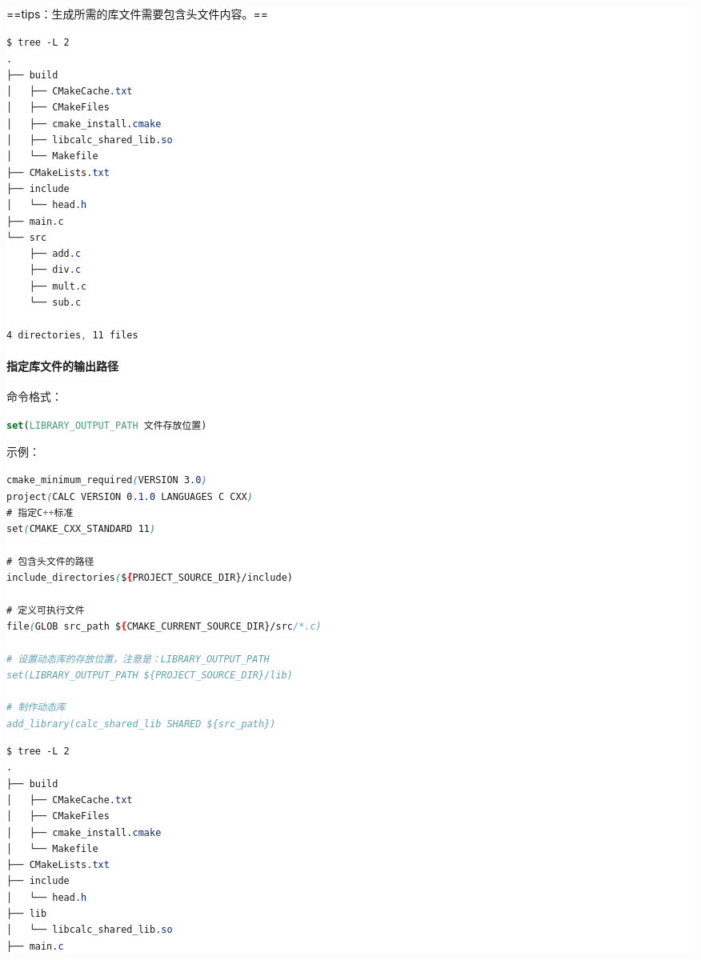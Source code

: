 ==tips：生成所需的库文件需要包含头文件内容。==

```css
$ tree -L 2
.
├── build
│   ├── CMakeCache.txt
│   ├── CMakeFiles
│   ├── cmake_install.cmake
│   ├── libcalc_shared_lib.so
│   └── Makefile
├── CMakeLists.txt
├── include
│   └── head.h
├── main.c
└── src
    ├── add.c
    ├── div.c
    ├── mult.c
    └── sub.c

4 directories, 11 files
```



#### 指定库文件的输出路径

命令格式：

```cmake
set(LIBRARY_OUTPUT_PATH 文件存放位置)
```

示例：

```css
cmake_minimum_required(VERSION 3.0)
project(CALC VERSION 0.1.0 LANGUAGES C CXX)
# 指定C++标准
set(CMAKE_CXX_STANDARD 11)

# 包含头文件的路径
include_directories(${PROJECT_SOURCE_DIR}/include)

# 定义可执行文件
file(GLOB src_path ${CMAKE_CURRENT_SOURCE_DIR}/src/*.c)

# 设置动态库的存放位置，注意是：LIBRARY_OUTPUT_PATH
set(LIBRARY_OUTPUT_PATH ${PROJECT_SOURCE_DIR}/lib)

# 制作动态库
add_library(calc_shared_lib SHARED ${src_path})
```

```css
$ tree -L 2
.
├── build
│   ├── CMakeCache.txt
│   ├── CMakeFiles
│   ├── cmake_install.cmake
│   └── Makefile
├── CMakeLists.txt
├── include
│   └── head.h
├── lib
│   └── libcalc_shared_lib.so
├── main.c
```